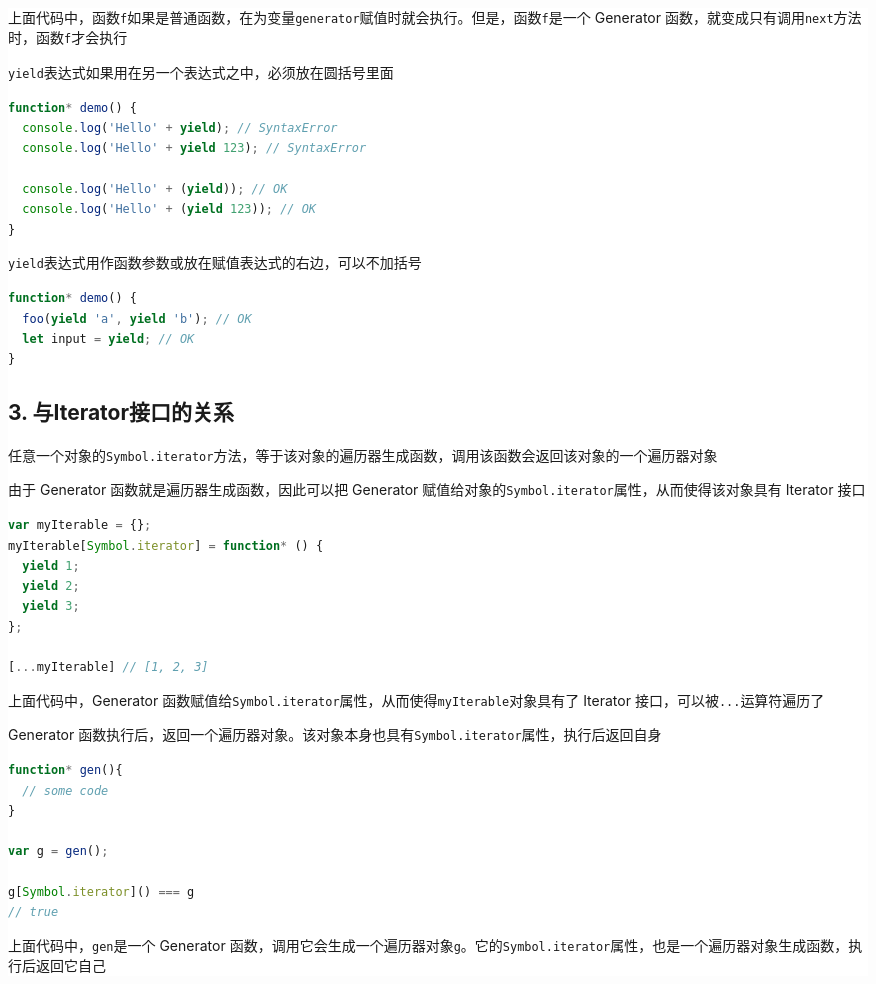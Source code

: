 上面代码中，函数`f`如果是普通函数，在为变量`generator`赋值时就会执行。但是，函数`f`是一个 Generator 函数，就变成只有调用`next`方法时，函数`f`才会执行

`yield`表达式如果用在另一个表达式之中，必须放在圆括号里面

```js
function* demo() {
  console.log('Hello' + yield); // SyntaxError
  console.log('Hello' + yield 123); // SyntaxError

  console.log('Hello' + (yield)); // OK
  console.log('Hello' + (yield 123)); // OK
}
```

`yield`表达式用作函数参数或放在赋值表达式的右边，可以不加括号

```javascript
function* demo() {
  foo(yield 'a', yield 'b'); // OK
  let input = yield; // OK
}
```

## 3. 与Iterator接口的关系

任意一个对象的`Symbol.iterator`方法，等于该对象的遍历器生成函数，调用该函数会返回该对象的一个遍历器对象

由于 Generator 函数就是遍历器生成函数，因此可以把 Generator 赋值给对象的`Symbol.iterator`属性，从而使得该对象具有 Iterator 接口

```js
var myIterable = {};
myIterable[Symbol.iterator] = function* () {
  yield 1;
  yield 2;
  yield 3;
};

[...myIterable] // [1, 2, 3]
```

上面代码中，Generator 函数赋值给`Symbol.iterator`属性，从而使得`myIterable`对象具有了 Iterator 接口，可以被`...`运算符遍历了

Generator 函数执行后，返回一个遍历器对象。该对象本身也具有`Symbol.iterator`属性，执行后返回自身

```js
function* gen(){
  // some code
}

var g = gen();

g[Symbol.iterator]() === g
// true
```

上面代码中，`gen`是一个 Generator 函数，调用它会生成一个遍历器对象`g`。它的`Symbol.iterator`属性，也是一个遍历器对象生成函数，执行后返回它自己
